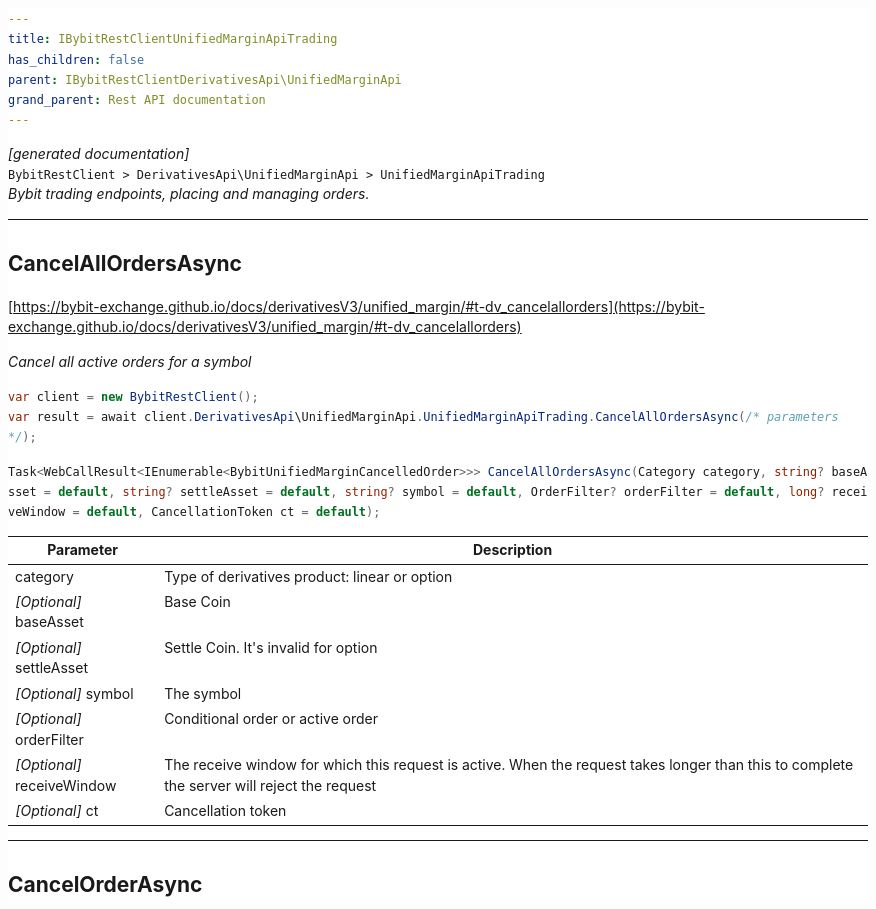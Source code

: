```yaml
---
title: IBybitRestClientUnifiedMarginApiTrading
has_children: false
parent: IBybitRestClientDerivativesApi\UnifiedMarginApi
grand_parent: Rest API documentation
---
```

*[generated documentation]*  
`BybitRestClient > DerivativesApi\UnifiedMarginApi > UnifiedMarginApiTrading`  
*Bybit trading endpoints, placing and managing orders.*
  

***

## CancelAllOrdersAsync  

[https://bybit-exchange.github.io/docs/derivativesV3/unified_margin/#t-dv_cancelallorders](https://bybit-exchange.github.io/docs/derivativesV3/unified_margin/#t-dv_cancelallorders)  
<p>

*Cancel all active orders for a symbol*  

```csharp  
var client = new BybitRestClient();  
var result = await client.DerivativesApi\UnifiedMarginApi.UnifiedMarginApiTrading.CancelAllOrdersAsync(/* parameters */);  
```  

```csharp  
Task<WebCallResult<IEnumerable<BybitUnifiedMarginCancelledOrder>>> CancelAllOrdersAsync(Category category, string? baseAsset = default, string? settleAsset = default, string? symbol = default, OrderFilter? orderFilter = default, long? receiveWindow = default, CancellationToken ct = default);  
```  

|Parameter|Description|
|---|---|
|category|Type of derivatives product: linear or option|
|_[Optional]_ baseAsset|Base Coin|
|_[Optional]_ settleAsset|Settle Coin. It's invalid for option|
|_[Optional]_ symbol|The symbol|
|_[Optional]_ orderFilter|Conditional order or active order|
|_[Optional]_ receiveWindow|The receive window for which this request is active. When the request takes longer than this to complete the server will reject the request|
|_[Optional]_ ct|Cancellation token|

</p>

***

## CancelOrderAsync  

